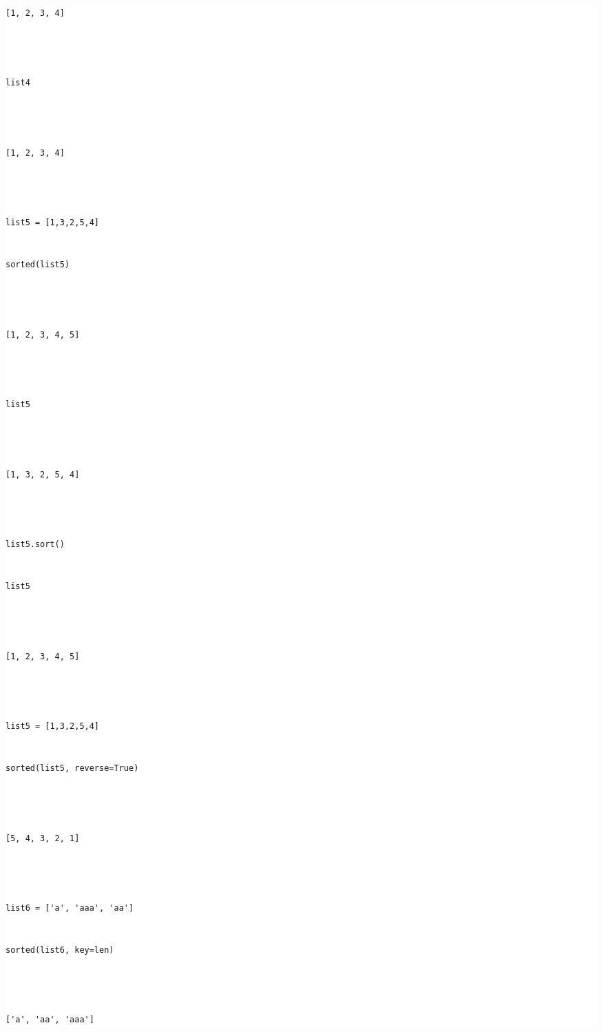 

    [1, 2, 3, 4]




    list4




    [1, 2, 3, 4]




    list5 = [1,3,2,5,4]


    sorted(list5)




    [1, 2, 3, 4, 5]




    list5




    [1, 3, 2, 5, 4]




    list5.sort()


    list5




    [1, 2, 3, 4, 5]




    list5 = [1,3,2,5,4]


    sorted(list5, reverse=True)




    [5, 4, 3, 2, 1]




    list6 = ['a', 'aaa', 'aa']


    sorted(list6, key=len)




    ['a', 'aa', 'aaa']



